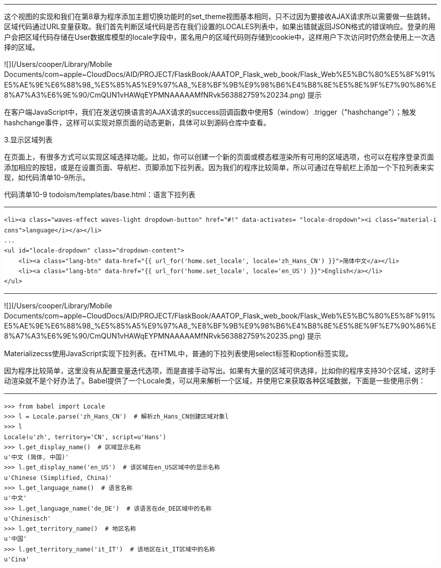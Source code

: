 
------

这个视图的实现和我们在第8章为程序添加主题切换功能时的set_theme视图基本相同，只不过因为要接收AJAX请求所以需要做一些跳转。区域代码通过URL变量获取。我们首先判断区域代码是否在我们设置的LOCALES列表中，如果出错就返回JSON格式的错误响应。登录的用户会把区域代码存储在User数据库模型的locale字段中，匿名用户的区域代码则存储到cookie中，这样用户下次访问时仍然会使用上一次选择的区域。

![](/Users/cooper/Library/Mobile Documents/com~apple~CloudDocs/AID/PROJECT/FlaskBook/AAATOP_Flask_web_book/Flask_Web%E5%BC%80%E5%8F%91%E5%AE%9E%E6%88%98_%E5%85%A5%E9%97%A8_%E8%BF%9B%E9%98%B6%E4%B8%8E%E5%8E%9F%E7%90%86%E8%A7%A3%E6%9E%90/CmQUN1vHAWqEYPMNAAAAAMfNRvk563882759%20234.png)
提示

在客户端JavaScript中，我们在发送切换语言的AJAX请求的success回调函数中使用$（window）.trigger（"hashchange"）；触发hashchange事件，这样可以实现对原页面的动态更新，具体可以到源码仓库中查看。

3.显示区域列表

在页面上，有很多方式可以实现区域选择功能。比如，你可以创建一个新的页面或模态框渲染所有可用的区域选项，也可以在程序登录页面添加相应的按钮，或是在设置页面、导航栏、页脚添加下拉列表。因为我们的程序比较简单，所以可通过在导航栏上添加一个下拉列表来实现，如代码清单10-9所示。

代码清单10-9 todoism/templates/base.html：语言下拉列表

------

```
<li><a class="waves-effect waves-light dropdown-button" href="#!" data-activates= "locale-dropdown"><i class="material-icons">language</i></a></li>
...
<ul id="locale-dropdown" class="dropdown-content">
    <li><a class="lang-btn" data-href="{{ url_for('home.set_locale', locale='zh_Hans_CN') }}">简体中文</a></li>
    <li><a class="lang-btn" data-href="{{ url_for('home.set_locale', locale='en_US') }}">English</a></li>
</ul>

```

------

![](/Users/cooper/Library/Mobile Documents/com~apple~CloudDocs/AID/PROJECT/FlaskBook/AAATOP_Flask_web_book/Flask_Web%E5%BC%80%E5%8F%91%E5%AE%9E%E6%88%98_%E5%85%A5%E9%97%A8_%E8%BF%9B%E9%98%B6%E4%B8%8E%E5%8E%9F%E7%90%86%E8%A7%A3%E6%9E%90/CmQUN1vHAWqEYPMNAAAAAMfNRvk563882759%20235.png)
提示

Materializecss使用JavaScript实现下拉列表。在HTML中，普通的下拉列表使用select标签和option标签实现。

因为程序比较简单，这里没有从配置变量迭代选项，而是直接手动写出。如果有大量的区域可供选择，比如你的程序支持30个区域，这时手动渲染就不是个好办法了。Babel提供了一个Locale类，可以用来解析一个区域，并使用它来获取各种区域数据，下面是一些使用示例：

------

```
>>> from babel import Locale
>>> l = Locale.parse('zh_Hans_CN')  # 解析zh_Hans_CN创建区域对象l
>>> l
Locale(u'zh', territory='CN', script=u'Hans')
>>> l.get_display_name()  # 区域显示名称
u'中文 (简体, 中国)'
>>> l.get_display_name('en_US')  # 该区域在en_US区域中的显示名称
u'Chinese (Simplified, China)'
>>> l.get_language_name()  # 语言名称
u'中文'
>>> l.get_language_name('de_DE')  # 该语言在de_DE区域中的名称
u'Chinesisch'
>>> l.get_territory_name()  # 地区名称
u'中国'
>>> l.get_territory_name('it_IT')  # 该地区在it_IT区域中的名称
u'Cina'

```
